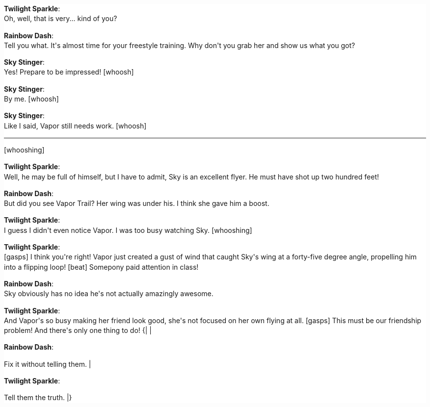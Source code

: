 **Twilight Sparkle**:  
Oh, well, that is very... kind of you?

**Rainbow Dash**:  
Tell you what. It's almost time for your freestyle training. Why don't you grab her and show us what you got?

**Sky Stinger**:  
Yes! Prepare to be impressed!
[whoosh]

**Sky Stinger**:  
By me.
[whoosh]

**Sky Stinger**:  
Like I said, Vapor still needs work.
[whoosh]

***

[whooshing]

**Twilight Sparkle**:  
Well, he may be full of himself, but I have to admit, Sky is an excellent flyer. He must have shot up two hundred feet!

**Rainbow Dash**:  
But did you see Vapor Trail? Her wing was under his. I think she gave him a boost.

**Twilight Sparkle**:  
I guess I didn't even notice Vapor. I was too busy watching Sky.
[whooshing]

**Twilight Sparkle**:  
[gasps] I think you're right! Vapor just created a gust of wind that caught Sky's wing at a forty-five degree angle, propelling him into a flipping loop! [beat] Somepony paid attention in class!

**Rainbow Dash**:  
Sky obviously has no idea he's not actually amazingly awesome.

**Twilight Sparkle**:  
And Vapor's so busy making her friend look good, she's not focused on her own flying at all. [gasps] This must be our friendship problem! And there's only one thing to do!
{|
|

**Rainbow Dash**:  

Fix it without telling them.
|

**Twilight Sparkle**:  

Tell them the truth.
|}
